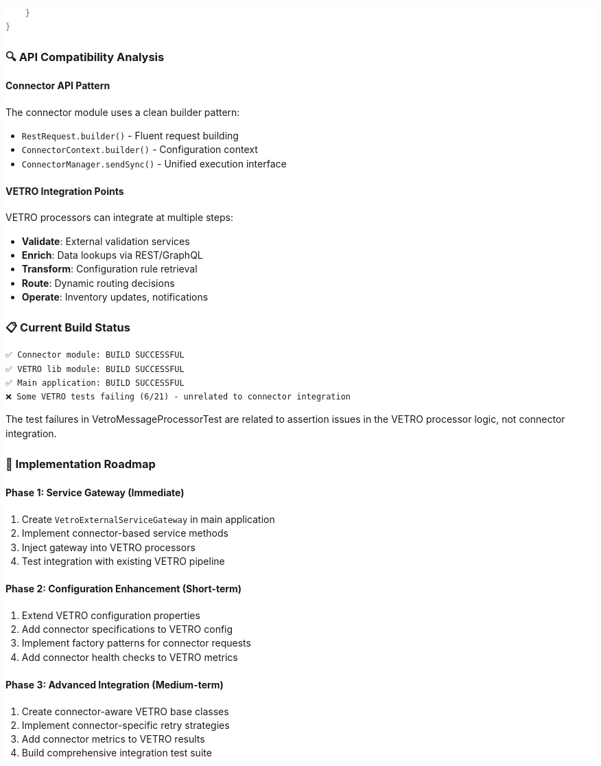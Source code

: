 ```java
    }
}
```

### 🔍 API Compatibility Analysis

#### Connector API Pattern
The connector module uses a clean builder pattern:
- `RestRequest.builder()` - Fluent request building
- `ConnectorContext.builder()` - Configuration context
- `ConnectorManager.sendSync()` - Unified execution interface

#### VETRO Integration Points
VETRO processors can integrate at multiple steps:
- **Validate**: External validation services
- **Enrich**: Data lookups via REST/GraphQL
- **Transform**: Configuration rule retrieval  
- **Route**: Dynamic routing decisions
- **Operate**: Inventory updates, notifications

### 📋 Current Build Status

```
✅ Connector module: BUILD SUCCESSFUL
✅ VETRO lib module: BUILD SUCCESSFUL  
✅ Main application: BUILD SUCCESSFUL
❌ Some VETRO tests failing (6/21) - unrelated to connector integration
```

The test failures in VetroMessageProcessorTest are related to assertion issues in the VETRO processor logic, not connector integration.

### 🚀 Implementation Roadmap

#### Phase 1: Service Gateway (Immediate)
1. Create `VetroExternalServiceGateway` in main application
2. Implement connector-based service methods
3. Inject gateway into VETRO processors
4. Test integration with existing VETRO pipeline

#### Phase 2: Configuration Enhancement (Short-term)
1. Extend VETRO configuration properties
2. Add connector specifications to VETRO config
3. Implement factory patterns for connector requests
4. Add connector health checks to VETRO metrics

#### Phase 3: Advanced Integration (Medium-term)  
1. Create connector-aware VETRO base classes
2. Implement connector-specific retry strategies
3. Add connector metrics to VETRO results
4. Build comprehensive integration test suite
